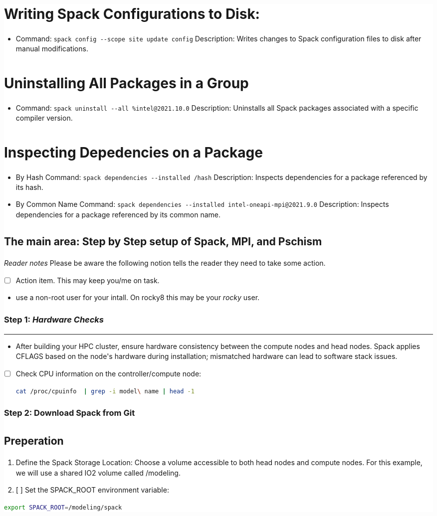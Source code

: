 # Writing Spack Configurations to Disk: 
 - Command: `spack config --scope site update config`
   Description: Writes changes to Spack configuration files to disk after manual modifications.

# Uninstalling All Packages in a Group
 - Command: `spack uninstall --all %intel@2021.10.0`
  Description: Uninstalls all Spack packages associated with a specific compiler version.

# Inspecting Depedencies on a Package

 - By Hash Command: `spack dependencies --installed /hash` 
   Description: Inspects dependencies for a package referenced by its hash.

 - By Common Name Command: `spack dependencies --installed intel-oneapi-mpi@2021.9.0`
   Description: Inspects dependencies for a package referenced by its common name.



## The main area: Step by Step setup of Spack, MPI, and Pschism

*Reader notes* 
Please be aware the following notion tells the reader they need to take some action. 
- [ ] Action item. This may keep you/me on task. 

- use a non-root user for your intall. On rocky8 this may be your *rocky* user. 

### Step 1: *Hardware Checks*
------

- After building your HPC cluster, ensure hardware consistency between the compute nodes and head nodes. Spack applies CFLAGS based on the node's hardware during installation; mismatched hardware can lead to software stack issues.

- [ ] Check CPU information on the controller/compute node:
   ```bash
   cat /proc/cpuinfo  | grep -i model\ name | head -1
   ``` 

### Step 2:  Download Spack from Git


Preperation 
------
1. Define the Spack Storage Location: Choose a volume accessible to both head nodes and compute nodes. For this example, we will use a shared IO2 volume called /modeling.

2.  [ ] Set the SPACK_ROOT environment variable:
```bash 
export SPACK_ROOT=/modeling/spack
```
